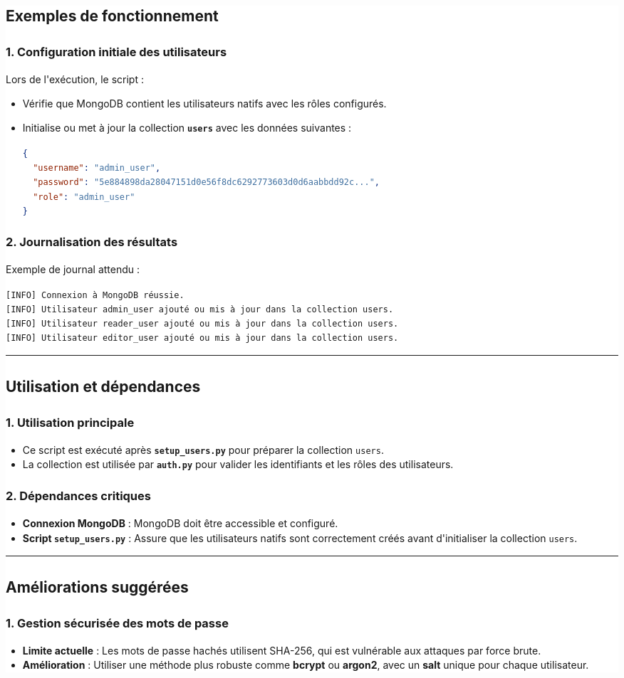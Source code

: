 
## **Exemples de fonctionnement**

### **1. Configuration initiale des utilisateurs**

Lors de l'exécution, le script :

- Vérifie que MongoDB contient les utilisateurs natifs avec les rôles configurés.
- Initialise ou met à jour la collection **`users`** avec les données suivantes :
    
    ```json
    {
      "username": "admin_user",
      "password": "5e884898da28047151d0e56f8dc6292773603d0d6aabbdd92c...",
      "role": "admin_user"
    }
    ```
    

### **2. Journalisation des résultats**

Exemple de journal attendu :

```
[INFO] Connexion à MongoDB réussie.
[INFO] Utilisateur admin_user ajouté ou mis à jour dans la collection users.
[INFO] Utilisateur reader_user ajouté ou mis à jour dans la collection users.
[INFO] Utilisateur editor_user ajouté ou mis à jour dans la collection users.
```

---

## **Utilisation et dépendances**

### **1. Utilisation principale**

- Ce script est exécuté après **`setup_users.py`** pour préparer la collection `users`.
- La collection est utilisée par **`auth.py`** pour valider les identifiants et les rôles des utilisateurs.

### **2. Dépendances critiques**

- **Connexion MongoDB** : MongoDB doit être accessible et configuré.
- **Script `setup_users.py`** : Assure que les utilisateurs natifs sont correctement créés avant d'initialiser la collection `users`.

---

## **Améliorations suggérées**

### **1. Gestion sécurisée des mots de passe**

- **Limite actuelle** : Les mots de passe hachés utilisent SHA-256, qui est vulnérable aux attaques par force brute.
- **Amélioration** : Utiliser une méthode plus robuste comme **bcrypt** ou **argon2**, avec un **salt** unique pour chaque utilisateur.

